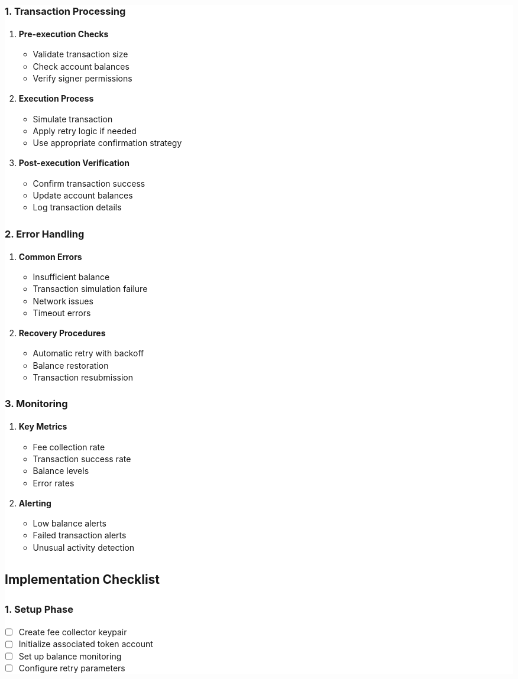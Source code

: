 ### 1. Transaction Processing

1. **Pre-execution Checks**

   - Validate transaction size
   - Check account balances
   - Verify signer permissions

2. **Execution Process**

   - Simulate transaction
   - Apply retry logic if needed
   - Use appropriate confirmation strategy

3. **Post-execution Verification**
   - Confirm transaction success
   - Update account balances
   - Log transaction details

### 2. Error Handling

1. **Common Errors**

   - Insufficient balance
   - Transaction simulation failure
   - Network issues
   - Timeout errors

2. **Recovery Procedures**
   - Automatic retry with backoff
   - Balance restoration
   - Transaction resubmission

### 3. Monitoring

1. **Key Metrics**

   - Fee collection rate
   - Transaction success rate
   - Balance levels
   - Error rates

2. **Alerting**
   - Low balance alerts
   - Failed transaction alerts
   - Unusual activity detection

## Implementation Checklist

### 1. Setup Phase

- [ ] Create fee collector keypair
- [ ] Initialize associated token account
- [ ] Set up balance monitoring
- [ ] Configure retry parameters
